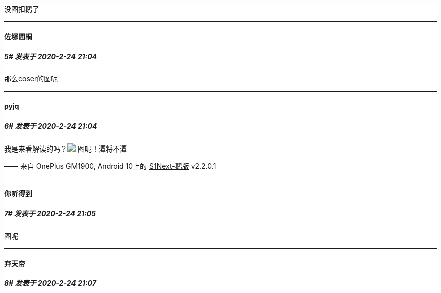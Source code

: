 


没图扣鹅了







*****

####  佐塚間桐  
##### 5#       发表于 2020-2-24 21:04




那么coser的图呢







*****

####  pyjq  
##### 6#       发表于 2020-2-24 21:04




我是来看解读的吗？<img src="https://static.saraba1st.com/image/smiley/face2017/003.png" referrerpolicy="no-referrer">
图呢！潭将不潭

—— 来自 OnePlus GM1900, Android 10上的 [S1Next-鹅版](https://github.com/ykrank/S1-Next/releases) v2.2.0.1







*****

####  你听得到  
##### 7#       发表于 2020-2-24 21:05




图呢







*****

####  弃天帝  
##### 8#       发表于 2020-2-24 21:07



